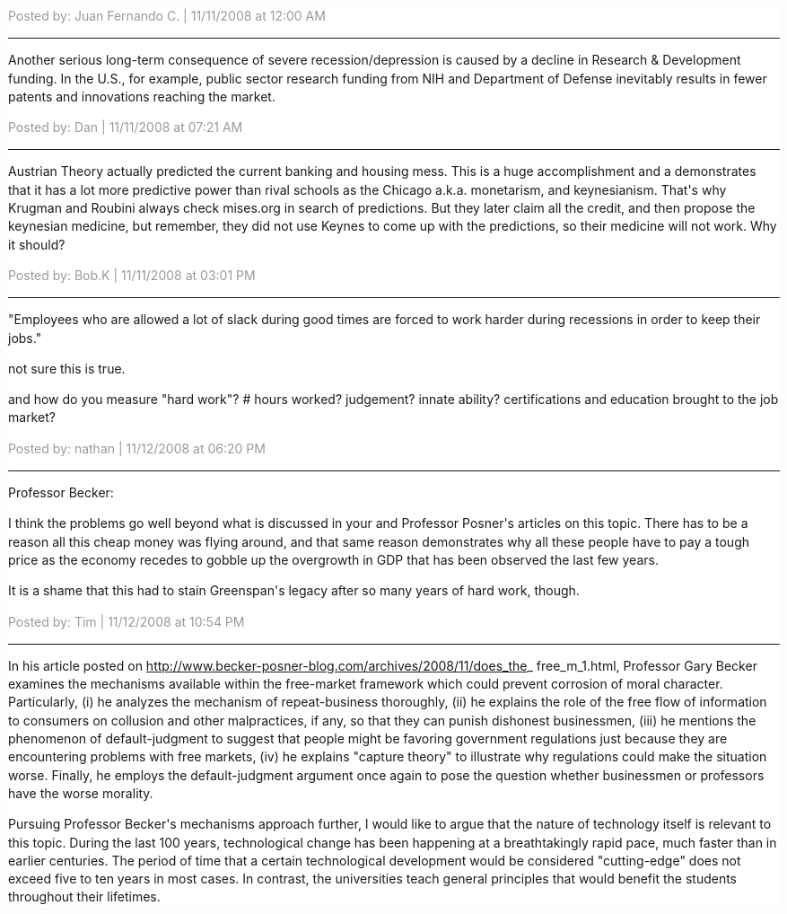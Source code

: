 <span style="color:#999">Posted by: Juan Fernando C. | 11/11/2008 at 12:00 AM</span>

---

Another serious long-term consequence of severe recession/depression is caused by a decline in Research & Development funding. In the U.S., for example, public sector research funding from NIH and Department of Defense inevitably results in fewer patents and innovations reaching the market.

<span style="color:#999">Posted by: Dan | 11/11/2008 at 07:21 AM</span>

---

Austrian Theory actually predicted the current banking and housing mess. This is a huge accomplishment and a demonstrates that it has a lot more predictive power than rival schools as the Chicago a.k.a. monetarism, and keynesianism.
That's why Krugman and Roubini always check mises.org in search of predictions. But they later claim all the credit, and then propose the keynesian medicine, but remember, they did not use Keynes to come up with the predictions, so their medicine will not work. Why it should?

<span style="color:#999">Posted by: Bob.K | 11/11/2008 at 03:01 PM</span>

---

"Employees who are allowed a lot of slack during good times are forced to work harder during recessions in order to keep their jobs."

not sure this is true.

and how do you measure "hard work"? # hours worked?  judgement?  innate ability?  certifications and education brought to the job market?

<span style="color:#999">Posted by: nathan | 11/12/2008 at 06:20 PM</span>

---

Professor Becker:

I think the problems go well beyond what is discussed in your and Professor Posner's articles on this topic.  There has to be a reason all this cheap money was flying around, and that same reason demonstrates why all these people have to pay a tough price as the economy recedes to gobble up the overgrowth in GDP that has been observed the last few years.

It is a shame that this had to stain Greenspan's legacy after so many years of hard work, though.

<span style="color:#999">Posted by: Tim | 11/12/2008 at 10:54 PM</span>

---

In his article posted on http://www.becker-posner-blog.com/archives/2008/11/does_the_ free_m_1.html, Professor Gary Becker examines the mechanisms available within the free-market framework which could prevent corrosion of moral character. Particularly, (i) he analyzes the mechanism of repeat-business thoroughly, (ii) he explains the role of the free flow of information to consumers on collusion and other malpractices, if any, so that they can punish dishonest businessmen, (iii) he mentions the phenomenon of default-judgment to suggest that people might be favoring government regulations just because they are encountering problems with free markets, (iv) he explains "capture theory" to illustrate why regulations could make the situation worse. Finally, he employs the default-judgment argument once again to pose the question whether businessmen or professors have the worse morality.

Pursuing Professor Becker's mechanisms approach further, I would like to argue that the nature of technology itself is relevant to this topic. During the last 100 years, technological change has been happening at a breathtakingly rapid pace, much faster than in earlier centuries. The period of time that a certain technological development would be considered "cutting-edge" does not exceed five to ten years in most cases. In contrast, the universities teach general principles that would benefit the students throughout their lifetimes.
